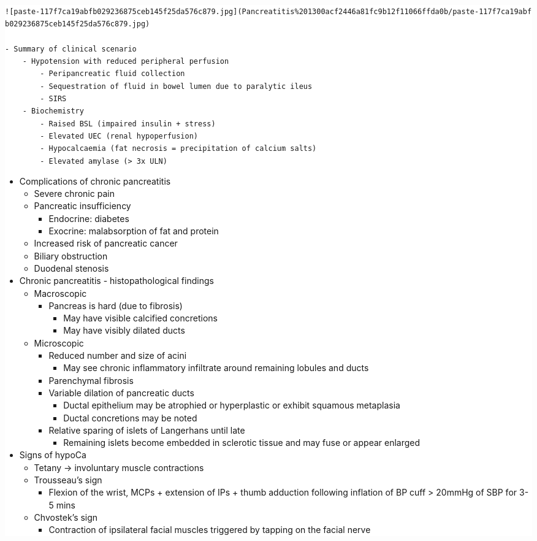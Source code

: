     ![paste-117f7ca19abfb029236875ceb145f25da576c879.jpg](Pancreatitis%201300acf2446a81fc9b12f11066ffda0b/paste-117f7ca19abfb029236875ceb145f25da576c879.jpg)
    
    - Summary of clinical scenario
        - Hypotension with reduced peripheral perfusion
            - Peripancreatic fluid collection
            - Sequestration of fluid in bowel lumen due to paralytic ileus
            - SIRS
        - Biochemistry
            - Raised BSL (impaired insulin + stress)
            - Elevated UEC (renal hypoperfusion)
            - Hypocalcaemia (fat necrosis = precipitation of calcium salts)
            - Elevated amylase (> 3x ULN)
- Complications of chronic pancreatitis
    - Severe chronic pain
    - Pancreatic insufficiency
        - Endocrine: diabetes
        - Exocrine: malabsorption of fat and protein
    - Increased risk of pancreatic cancer
    - Biliary obstruction
    - Duodenal stenosis
- Chronic pancreatitis - histopathological findings
    - Macroscopic
        - Pancreas is hard (due to fibrosis)
            - May have visible calcified concretions
            - May have visibly dilated ducts
    - Microscopic
        - Reduced number and size of acini
            - May see chronic inflammatory infiltrate around remaining lobules and ducts
        - Parenchymal fibrosis
        - Variable dilation of pancreatic ducts
            - Ductal epithelium may be atrophied or hyperplastic or exhibit squamous metaplasia
            - Ductal concretions may be noted
        - Relative sparing of islets of Langerhans until late
            - Remaining islets become embedded in sclerotic tissue and may fuse or appear enlarged
- Signs of hypoCa
    - Tetany → involuntary muscle contractions
    - Trousseau’s sign
        - Flexion of the wrist, MCPs + extension of IPs + thumb adduction following inflation of BP cuff > 20mmHg of SBP for 3-5 mins
    - Chvostek’s sign
        - Contraction of ipsilateral facial muscles triggered by tapping on the facial nerve
